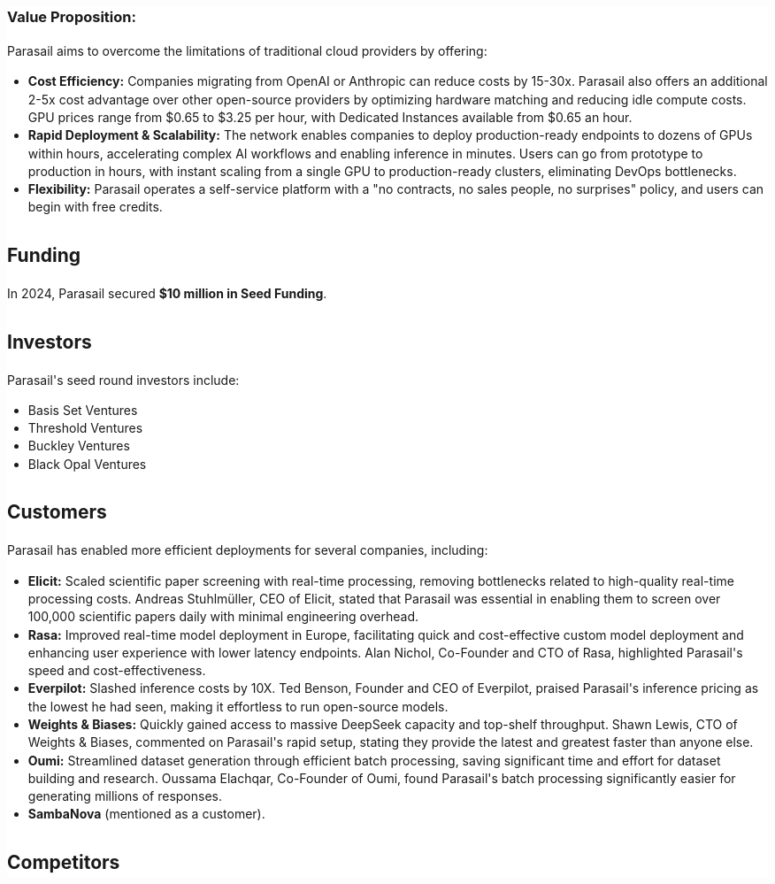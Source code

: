 ### Value Proposition:

Parasail aims to overcome the limitations of traditional cloud providers by offering:

*   **Cost Efficiency:** Companies migrating from OpenAI or Anthropic can reduce costs by 15-30x. Parasail also offers an additional 2-5x cost advantage over other open-source providers by optimizing hardware matching and reducing idle compute costs. GPU prices range from $0.65 to $3.25 per hour, with Dedicated Instances available from $0.65 an hour.
*   **Rapid Deployment & Scalability:** The network enables companies to deploy production-ready endpoints to dozens of GPUs within hours, accelerating complex AI workflows and enabling inference in minutes. Users can go from prototype to production in hours, with instant scaling from a single GPU to production-ready clusters, eliminating DevOps bottlenecks.
*   **Flexibility:** Parasail operates a self-service platform with a "no contracts, no sales people, no surprises" policy, and users can begin with free credits.

## Funding

In 2024, Parasail secured **$10 million in Seed Funding**.

## Investors

Parasail's seed round investors include:

*   Basis Set Ventures
*   Threshold Ventures
*   Buckley Ventures
*   Black Opal Ventures

## Customers

Parasail has enabled more efficient deployments for several companies, including:

*   **Elicit:** Scaled scientific paper screening with real-time processing, removing bottlenecks related to high-quality real-time processing costs. Andreas Stuhlmüller, CEO of Elicit, stated that Parasail was essential in enabling them to screen over 100,000 scientific papers daily with minimal engineering overhead.
*   **Rasa:** Improved real-time model deployment in Europe, facilitating quick and cost-effective custom model deployment and enhancing user experience with lower latency endpoints. Alan Nichol, Co-Founder and CTO of Rasa, highlighted Parasail's speed and cost-effectiveness.
*   **Everpilot:** Slashed inference costs by 10X. Ted Benson, Founder and CEO of Everpilot, praised Parasail's inference pricing as the lowest he had seen, making it effortless to run open-source models.
*   **Weights & Biases:** Quickly gained access to massive DeepSeek capacity and top-shelf throughput. Shawn Lewis, CTO of Weights & Biases, commented on Parasail's rapid setup, stating they provide the latest and greatest faster than anyone else.
*   **Oumi:** Streamlined dataset generation through efficient batch processing, saving significant time and effort for dataset building and research. Oussama Elachqar, Co-Founder of Oumi, found Parasail's batch processing significantly easier for generating millions of responses.
*   **SambaNova** (mentioned as a customer).

## Competitors
